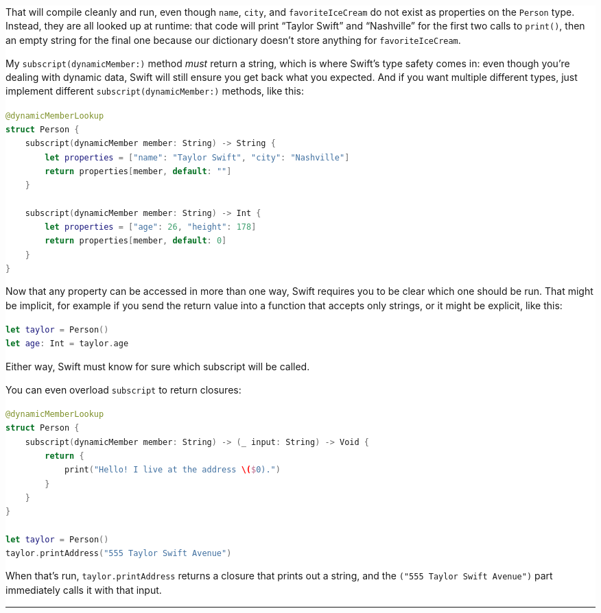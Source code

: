 That will compile cleanly and run, even though `name`, `city`, and `favoriteIceCream` do not exist as properties on the `Person` type. Instead, they are all looked up at runtime: that code will print “Taylor Swift” and “Nashville” for the first two calls to `print()`, then an empty string for the final one because our dictionary doesn’t store anything for `favoriteIceCream`.

My `subscript(dynamicMember:)` method *must* return a string, which is where Swift’s type safety comes in: even though you’re dealing with dynamic data, Swift will still ensure you get back what you expected. And if you want multiple different types, just implement different `subscript(dynamicMember:)` methods, like this:

```swift
@dynamicMemberLookup
struct Person {
    subscript(dynamicMember member: String) -> String {
        let properties = ["name": "Taylor Swift", "city": "Nashville"]
        return properties[member, default: ""]
    }

    subscript(dynamicMember member: String) -> Int {
        let properties = ["age": 26, "height": 178]
        return properties[member, default: 0]
    }
}
```

Now that any property can be accessed in more than one way, Swift requires you to be clear which one should be run. That might be implicit, for example if you send the return value into a function that accepts only strings, or it might be explicit, like this:

```swift
let taylor = Person()
let age: Int = taylor.age
```

Either way, Swift must know for sure which subscript will be called.

You can even overload `subscript` to return closures:

```swift
@dynamicMemberLookup
struct Person {
    subscript(dynamicMember member: String) -> (_ input: String) -> Void {
        return {
            print("Hello! I live at the address \($0).")
        }
    }
}

let taylor = Person()
taylor.printAddress("555 Taylor Swift Avenue")
```

When that’s run, `taylor.printAddress` returns a closure that prints out a string, and the `("555 Taylor Swift Avenue")` part immediately calls it with that input.

---
